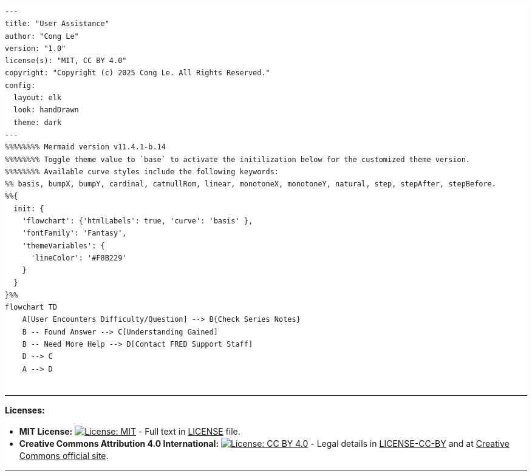 ```mermaid
---
title: "User Assistance"
author: "Cong Le"
version: "1.0"
license(s): "MIT, CC BY 4.0"
copyright: "Copyright (c) 2025 Cong Le. All Rights Reserved."
config:
  layout: elk
  look: handDrawn
  theme: dark
---
%%%%%%%% Mermaid version v11.4.1-b.14
%%%%%%%% Toggle theme value to `base` to activate the initilization below for the customized theme version.
%%%%%%%% Available curve styles include the following keywords:
%% basis, bumpX, bumpY, cardinal, catmullRom, linear, monotoneX, monotoneY, natural, step, stepAfter, stepBefore.
%%{
  init: {
    'flowchart': {'htmlLabels': true, 'curve': 'basis' },
    'fontFamily': 'Fantasy',
    'themeVariables': {
      'lineColor': '#F8B229'
    }
  }
}%%
flowchart TD
    A[User Encounters Difficulty/Question] --> B{Check Series Notes}
    B -- Found Answer --> C[Understanding Gained]
    B -- Need More Help --> D[Contact FRED Support Staff]
    D --> C
    A --> D
    
```



---
**Licenses:**

- **MIT License:**  [![License: MIT](https://img.shields.io/badge/License-MIT-yellow.svg)](LICENSE) - Full text in [LICENSE](LICENSE) file.
- **Creative Commons Attribution 4.0 International:** [![License: CC BY 4.0](https://licensebuttons.net/l/by/4.0/88x31.png)](LICENSE-CC-BY) - Legal details in [LICENSE-CC-BY](LICENSE-CC-BY) and at [Creative Commons official site](http://creativecommons.org/licenses/by/4.0/).

---